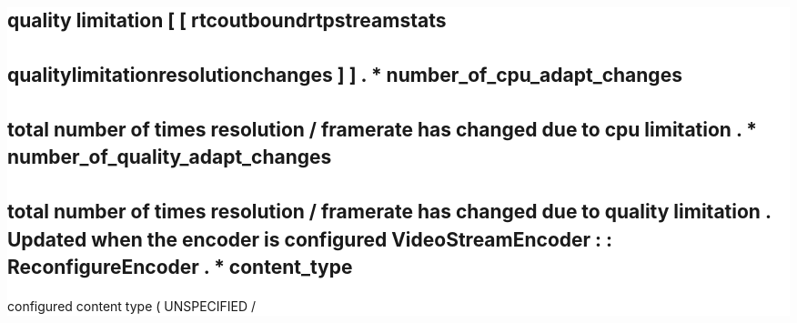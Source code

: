 quality
limitation
[
[
rtcoutboundrtpstreamstats
-
qualitylimitationresolutionchanges
]
]
.
*
number_of_cpu_adapt_changes
-
total
number
of
times
resolution
/
framerate
has
changed
due
to
cpu
limitation
.
*
number_of_quality_adapt_changes
-
total
number
of
times
resolution
/
framerate
has
changed
due
to
quality
limitation
.
Updated
when
the
encoder
is
configured
VideoStreamEncoder
:
:
ReconfigureEncoder
.
*
content_type
-
configured
content
type
(
UNSPECIFIED
/
